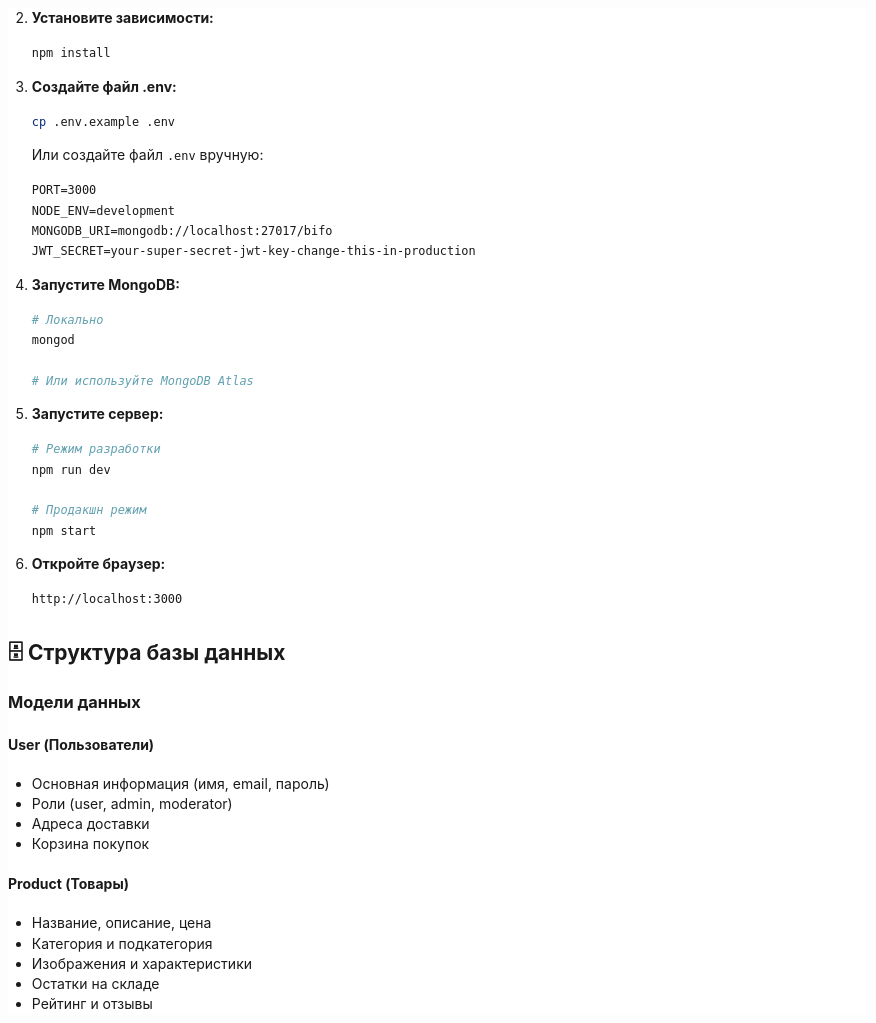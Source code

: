 2. **Установите зависимости:**
   ```bash
   npm install
   ```

3. **Создайте файл .env:**
   ```bash
   cp .env.example .env
   ```
   
   Или создайте файл `.env` вручную:
   ```env
   PORT=3000
   NODE_ENV=development
   MONGODB_URI=mongodb://localhost:27017/bifo
   JWT_SECRET=your-super-secret-jwt-key-change-this-in-production
   ```

4. **Запустите MongoDB:**
   ```bash
   # Локально
   mongod
   
   # Или используйте MongoDB Atlas
   ```

5. **Запустите сервер:**
   ```bash
   # Режим разработки
   npm run dev
   
   # Продакшн режим
   npm start
   ```

6. **Откройте браузер:**
   ```
   http://localhost:3000
   ```

## 🗄 Структура базы данных

### Модели данных

#### User (Пользователи)
- Основная информация (имя, email, пароль)
- Роли (user, admin, moderator)
- Адреса доставки
- Корзина покупок

#### Product (Товары)
- Название, описание, цена
- Категория и подкатегория
- Изображения и характеристики
- Остатки на складе
- Рейтинг и отзывы
